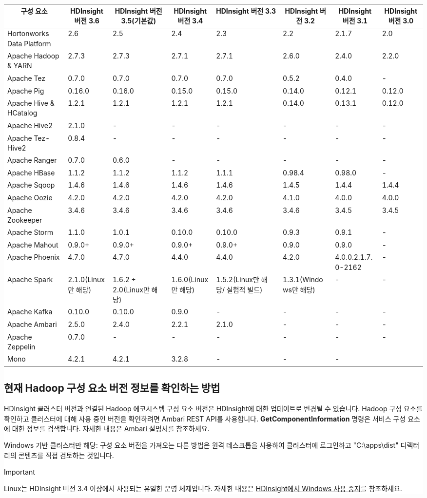 
| 구성 요소 | HDInsight 버전 3.6 | HDInsight 버전 3.5(기본값) | HDInsight 버전 3.4 | HDInsight 버전 3.3 | HDInsight 버전 3.2 | HDInsight 버전 3.1 | HDInsight 버전 3.0 |
| --- | --- | --- | --- | --- | --- | --- |--- |
| Hortonworks Data Platform |2.6 |2.5 |2.4 |2.3 |2.2 |2.1.7 |2.0 |
| Apache Hadoop & YARN |2.7.3 |2.7.3 |2.7.1 |2.7.1 |2.6.0 |2.4.0 |2.2.0 |
| Apache Tez |0.7.0 |0.7.0 |0.7.0 |0.7.0 |0.5.2 |0.4.0 |-|
| Apache Pig |0.16.0 |0.16.0 |0.15.0 |0.15.0 |0.14.0 |0.12.1 |0.12.0 |
| Apache Hive & HCatalog |1.2.1 |1.2.1 |1.2.1 |1.2.1 |0.14.0 |0.13.1 |0.12.0 |
| Apache Hive2 | 2.1.0 |-|-|-|-|-|-|
| Apache Tez-Hive2 | 0.8.4 |-|-|-|-|-|-|
| Apache Ranger | 0.7.0 |0.6.0 |-|-|-|-|-|
| Apache HBase |1.1.2 |1.1.2 |1.1.2 |1.1.1 |0.98.4 |0.98.0 |-|
| Apache Sqoop |1.4.6 |1.4.6 |1.4.6 |1.4.6 |1.4.5 |1.4.4 |1.4.4 |
| Apache Oozie |4.2.0 |4.2.0 |4.2.0 |4.2.0 |4.1.0 |4.0.0 |4.0.0 |
| Apache Zookeeper |3.4.6 |3.4.6 |3.4.6 |3.4.6 |3.4.6 |3.4.5 |3.4.5 |
| Apache Storm |1.1.0 |1.0.1 |0.10.0 |0.10.0 |0.9.3 |0.9.1 |-|
| Apache Mahout |0.9.0+ |0.9.0+ |0.9.0+ |0.9.0+ |0.9.0 |0.9.0 |-|
| Apache Phoenix |4.7.0 |4.7.0 |4.4.0 |4.4.0 |4.2.0 |4.0.0.2.1.7.0-2162 |-|
| Apache Spark |2.1.0(Linux만 해당) |1.6.2 + 2.0(Linux만 해당) |1.6.0(Linux만 해당) |1.5.2(Linux만 해당/ 실험적 빌드) |1.3.1(Windows만 해당) |-|-|
| Apache Kafka | 0.10.0 | 0.10.0 | 0.9.0 |-|-|-|-|
| Apache Ambari | 2.5.0 | 2.4.0 | 2.2.1 | 2.1.0 |-|-|-|
| Apache Zeppelin | 0.7.0 |-|-|-|-|-|-|
| Mono |4.2.1 |4.2.1 |3.2.8 |-|-|-|


## <a name="how-to-check-current-hadoop-component-version-information"></a>현재 Hadoop 구성 요소 버전 정보를 확인하는 방법

HDInsight 클러스터 버전과 연결된 Hadoop 에코시스템 구성 요소 버전은 HDInsight에 대한 업데이트로 변경될 수 있습니다. Hadoop 구성 요소를 확인하고 클러스터에 대해 사용 중인 버전을 확인하려면 Ambari REST API를 사용합니다. **GetComponentInformation** 명령은 서비스 구성 요소에 대한 정보를 검색합니다. 자세한 내용은 [Ambari 설명서][ambari-docs]를 참조하세요.

Windows 기반 클러스터만 해당: 구성 요소 버전을 가져오는 다른 방법은 원격 데스크톱을 사용하여 클러스터에 로그인하고 "C:\apps\dist\" 디렉터리의 콘텐츠를 직접 검토하는 것입니다.

> [!IMPORTANT]
> Linux는 HDInsight 버전 3.4 이상에서 사용되는 유일한 운영 체제입니다. 자세한 내용은 [HDInsight에서 Windows 사용 중지](#hdinsight-windows-retirement)를 참조하세요. 


[image-hdi-versioning-versionscreen]: ./media/hdinsight-component-versioning/hdi-versioning-version-screen.png
[wa-forums]: http://azure.microsoft.com/support/forums/
[connect-excel-with-hive-ODBC]: hdinsight-connect-excel-hive-ODBC-driver.md
[hdp-2-2]: http://docs.hortonworks.com/HDPDocuments/HDP2/HDP-2.2.0/HDP_2.2.0_Release_Notes_20141202_version/index.html
[hdp-2-1-7]: http://docs.hortonworks.com/HDPDocuments/HDP2/HDP-2.1.7-Win/bk_releasenotes_HDP-Win/content/ch_relnotes-HDP-2.1.7.html
[hdp-2-1-1]: http://docs.hortonworks.com/HDPDocuments/HDP2/HDP-2.1.1/bk_releasenotes_hdp_2.1/content/ch_relnotes-hdp-2.1.1.html
[hdp-2-0-8]: http://docs.hortonworks.com/HDPDocuments/HDP2/HDP-2.0.8.0/bk_releasenotes_hdp_2.0/content/ch_relnotes-hdp2.0.8.0.html
[hdp-1-3-0]: http://docs.hortonworks.com/HDPDocuments/HDP1/HDP-1.3.0/bk_releasenotes_hdp_1.x/content/ch_relnotes-hdp1.3.0_1.html
[hdp-1-1-0]: http://docs.hortonworks.com/HDPDocuments/HDP1/HDP-Win-1.1/bk_releasenotes_HDP-Win/content/ch_relnotes-hdp-win-1.1.0_1.html
[ambari-docs]: https://github.com/apache/ambari/blob/trunk/ambari-server/docs/api/v1/index.md
[zookeeper]: http://zookeeper.apache.org/